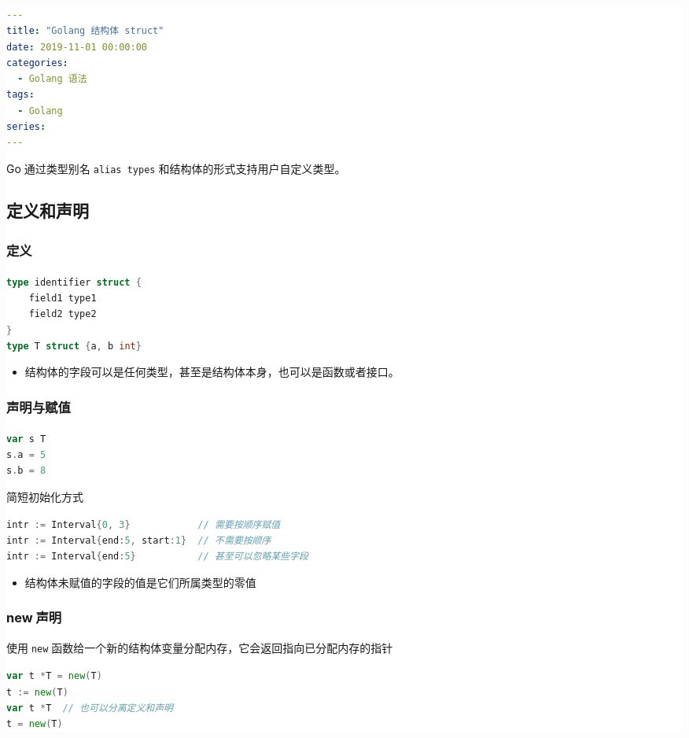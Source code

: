```yaml
---
title: "Golang 结构体 struct"
date: 2019-11-01 00:00:00
categories:
  - Golang 语法
tags:
  - Golang
series:
---
```


Go 通过类型别名 `alias types` 和结构体的形式支持用户自定义类型。



## 定义和声明

### 定义

```go
type identifier struct {
    field1 type1
    field2 type2
}
type T struct {a, b int}
```

- 结构体的字段可以是任何类型，甚至是结构体本身，也可以是函数或者接口。

### 声明与赋值

```go
var s T
s.a = 5
s.b = 8
```

简短初始化方式

```go
intr := Interval{0, 3}            // 需要按顺序赋值
intr := Interval{end:5, start:1}  // 不需要按顺序
intr := Interval{end:5}           // 甚至可以忽略某些字段
```

- 结构体未赋值的字段的值是它们所属类型的零值

### new 声明

使用 `new` 函数给一个新的结构体变量分配内存，它会返回指向已分配内存的指针

```go
var t *T = new(T)
t := new(T)
var t *T  // 也可以分离定义和声明
t = new(T) 
```
